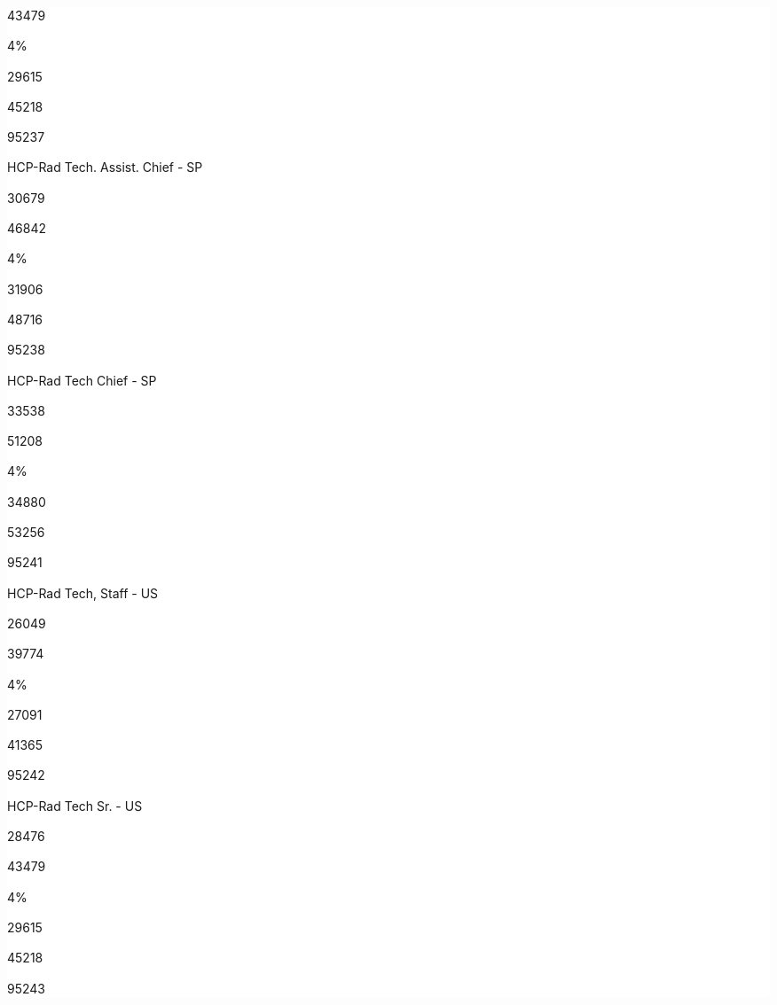43479

4%

29615

45218

95237

HCP-Rad Tech. Assist. Chief - SP

30679

46842

4%

31906

48716

95238

HCP-Rad Tech Chief - SP

33538

51208

4%

34880

53256

95241

HCP-Rad Tech, Staff - US

26049

39774

4%

27091

41365

95242

HCP-Rad Tech Sr. - US

28476

43479

4%

29615

45218

95243
